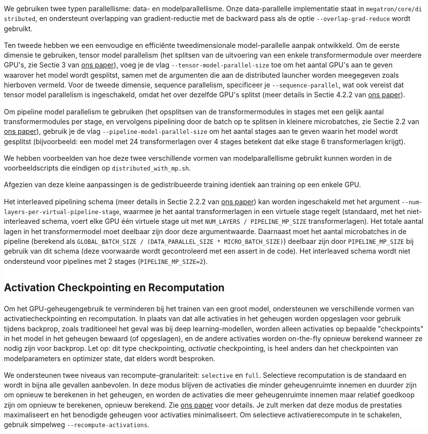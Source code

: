 We gebruiken twee typen parallellisme: data- en modelparallellisme. Onze data-parallelle implementatie staat in `megatron/core/distributed`, en ondersteunt overlapping van gradient-reductie met de backward pass als de optie `--overlap-grad-reduce` wordt gebruikt.

Ten tweede hebben we een eenvoudige en efficiënte tweedimensionale model-parallelle aanpak ontwikkeld. Om de eerste dimensie te gebruiken, tensor model parallelism (het splitsen van de uitvoering van een enkele transformermodule over meerdere GPU's, zie Sectie 3 van [ons paper](https://arxiv.org/pdf/1909.08053.pdf)), voeg je de vlag `--tensor-model-parallel-size` toe om het aantal GPU's aan te geven waarover het model wordt gesplitst, samen met de argumenten die aan de distributed launcher worden meegegeven zoals hierboven vermeld. Voor de tweede dimensie, sequence parallelism, specificeer je `--sequence-parallel`, wat ook vereist dat tensor model parallelism is ingeschakeld, omdat het over dezelfde GPU's splitst (meer details in Sectie 4.2.2 van [ons paper](https://arxiv.org/pdf/2205.05198.pdf)).

Om pipeline model parallelism te gebruiken (het opsplitsen van de transformermodules in stages met een gelijk aantal transformermodules per stage, en vervolgens pipelining door de batch op te splitsen in kleinere microbatches, zie Sectie 2.2 van [ons paper](https://arxiv.org/pdf/2104.04473.pdf)), gebruik je de vlag `--pipeline-model-parallel-size` om het aantal stages aan te geven waarin het model wordt gesplitst (bijvoorbeeld: een model met 24 transformerlagen over 4 stages betekent dat elke stage 6 transformerlagen krijgt).

We hebben voorbeelden van hoe deze twee verschillende vormen van modelparallellisme gebruikt kunnen worden in de voorbeeldscripts die eindigen op `distributed_with_mp.sh`.

Afgezien van deze kleine aanpassingen is de gedistribueerde training identiek aan training op een enkele GPU.

Het interleaved pipelining schema (meer details in Sectie 2.2.2 van [ons paper](https://arxiv.org/pdf/2104.04473.pdf)) kan worden ingeschakeld met het argument `--num-layers-per-virtual-pipeline-stage`, waarmee je het aantal transformerlagen in een virtuele stage regelt (standaard, met het niet-interleaved schema, voert elke GPU één virtuele stage uit met `NUM_LAYERS / PIPELINE_MP_SIZE` transformerlagen). Het totale aantal lagen in het transformermodel moet deelbaar zijn door deze argumentwaarde. Daarnaast moet het aantal microbatches in de pipeline (berekend als `GLOBAL_BATCH_SIZE / (DATA_PARALLEL_SIZE * MICRO_BATCH_SIZE)`) deelbaar zijn door `PIPELINE_MP_SIZE` bij gebruik van dit schema (deze voorwaarde wordt gecontroleerd met een assert in de code). Het interleaved schema wordt niet ondersteund voor pipelines met 2 stages (`PIPELINE_MP_SIZE=2`).

## Activation Checkpointing en Recomputation

Om het GPU-geheugengebruik te verminderen bij het trainen van een groot model, ondersteunen we verschillende vormen van activatiecheckpointing en recomputation. In plaats van dat alle activaties in het geheugen worden opgeslagen voor gebruik tijdens backprop, zoals traditioneel het geval was bij deep learning-modellen, worden alleen activaties op bepaalde "checkpoints" in het model in het geheugen bewaard (of opgeslagen), en de andere activaties worden on-the-fly opnieuw berekend wanneer ze nodig zijn voor backprop. Let op: dit type checkpointing, *activatie* checkpointing, is heel anders dan het checkpointen van modelparameters en optimizer state, dat elders wordt besproken.

We ondersteunen twee niveaus van recompute-granulariteit: `selective` en `full`. Selectieve recomputation is de standaard en wordt in bijna alle gevallen aanbevolen. In deze modus blijven de activaties die minder geheugenruimte innemen en duurder zijn om opnieuw te berekenen in het geheugen, en worden de activaties die meer geheugenruimte innemen maar relatief goedkoop zijn om opnieuw te berekenen, opnieuw berekend. Zie [ons paper](https://arxiv.org/pdf/2205.05198) voor details. Je zult merken dat deze modus de prestaties maximaliseert en het benodigde geheugen voor activaties minimaliseert. Om selectieve activatierecompute in te schakelen, gebruik simpelweg `--recompute-activations`.
